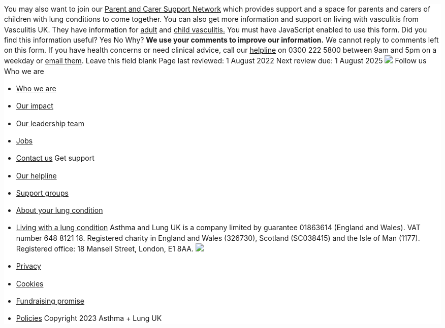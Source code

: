 You may also want to join our [Parent and Carer Support Network](https://www.blf.org.uk/parent-and-carer-support-network) which provides support and a space for parents and carers of children with lung conditions to come together.
You can also get more information and support on living with vasculitis from Vasculitis UK. They have information for [adult](https://www.vasculitis.org.uk/about-vasculitis) and [child vasculitis.](https://www.vasculitis.org.uk/living-with-vasculitis/vasculitis-in-children)
You must have JavaScript enabled to use this form.
Did you find this information useful?
Yes
No
Why?
**We use your comments to improve our information.** We cannot reply to comments left on this form. If you have health concerns or need clinical advice, call our [helpline](/helpline) on 0300 222 5800 between 9am and 5pm on a weekday or [email them](/helpline).
Leave this field blank
Page last reviewed: 
1 August 2022
Next review due: 
1 August 2025
 [![](/sites/default/files/2023-01/footer-logo%20%281%29.png)](/ "Homepage")
Follow us
 Who we are
 
* [Who we are](/about-us/who-we-are)
* [Our impact](/about-us/our-impact)
* [Our leadership team](/about-us/our-leadership-team)
* [Jobs](/work-us)
* [Contact us](/about-us/contact-us)
 Get support
 
* [Our helpline](/helpline)
* [Support groups](/help/support-network)
* [About your lung condition](/conditions)
* [Living with a lung condition](/living-with)
Asthma and Lung UK is a company limited by guarantee 01863614 (England and Wales). VAT number 648 8121 18.
Registered charity in England and Wales (326730), Scotland (SC038415) and the Isle of Man (1177). Registered office: 18 Mansell Street, London, E1 8AA.
[![](/sites/default/files/2023-01/reg-logo%20%281%29.png)](https://www.fundraisingregulator.org.uk)
![]()
![]()
* [Privacy](/privacy-policy)
* [Cookies](/cookies-how-we-use-them)
* [Fundraising promise](/fundraising-promise)
* [Policies](/about-us/policies)
 Copyright 2023 Asthma + Lung UK
 
